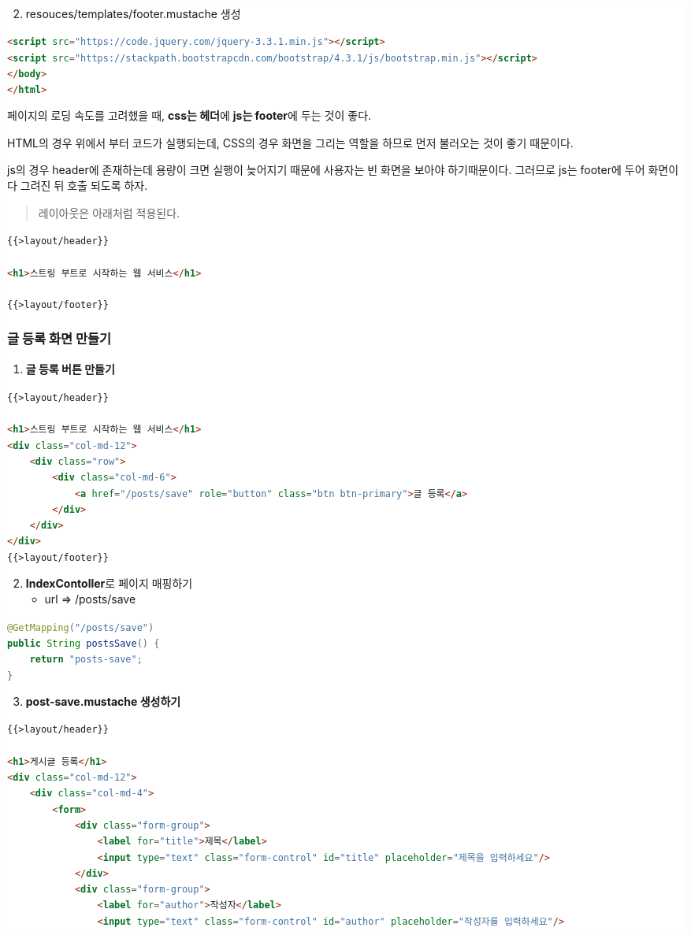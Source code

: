 2. resouces/templates/footer.mustache 생성

```html
<script src="https://code.jquery.com/jquery-3.3.1.min.js"></script>
<script src="https://stackpath.bootstrapcdn.com/bootstrap/4.3.1/js/bootstrap.min.js"></script>
</body>
</html>
```

페이지의 로딩 속도를 고려했을 때, **css는 헤더**에 **js는 footer**에 두는 것이 좋다.

HTML의 경우 위에서 부터 코드가 실행되는데, CSS의 경우 화면을 그리는 역할을 하므로 먼저 불러오는 것이 좋기 때문이다.

js의 경우 header에 존재하는데 용량이 크면 실행이 늦어지기 때문에 사용자는 빈 화면을 보아야 하기때문이다. 그러므로 js는 footer에 두어 화면이 다 그려진 뒤 호출 되도록 하자.

> 레이아웃은 아래처럼 적용된다.

```html
{{>layout/header}}

<h1>스트링 부트로 시작하는 웹 서비스</h1>

{{>layout/footer}}
```

### 글 등록 화면 만들기

1. **글 등록 버튼 만들기**

```HTML
{{>layout/header}}

<h1>스트링 부트로 시작하는 웹 서비스</h1>
<div class="col-md-12">
    <div class="row">
        <div class="col-md-6">
            <a href="/posts/save" role="button" class="btn btn-primary">글 등록</a>
        </div>
    </div>
</div>
{{>layout/footer}}
```

2. **IndexContoller**로 페이지 매핑하기 
   - url => /posts/save

```java
@GetMapping("/posts/save")
public String postsSave() {
    return "posts-save";
}
```

3. **post-save.mustache 생성하기**

```html
{{>layout/header}}

<h1>게시글 등록</h1>
<div class="col-md-12">
    <div class="col-md-4">
        <form>
            <div class="form-group">
                <label for="title">제목</label>
                <input type="text" class="form-control" id="title" placeholder="제목을 입력하세요"/>
            </div>
            <div class="form-group">
                <label for="author">작성자</label>
                <input type="text" class="form-control" id="author" placeholder="작성자를 입력하세요"/>
```